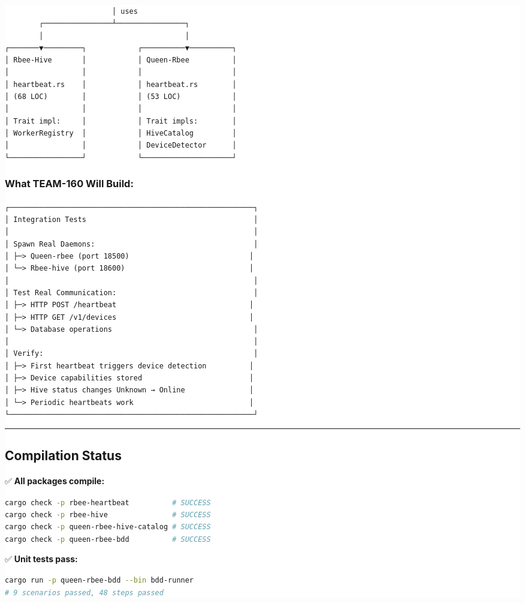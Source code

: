 ```
                         │ uses
        ┌────────────────┴────────────────┐
        │                                 │
┌───────▼─────────┐            ┌──────────▼──────────┐
│ Rbee-Hive       │            │ Queen-Rbee          │
│                 │            │                     │
│ heartbeat.rs    │            │ heartbeat.rs        │
│ (68 LOC)        │            │ (53 LOC)            │
│                 │            │                     │
│ Trait impl:     │            │ Trait impls:        │
│ WorkerRegistry  │            │ HiveCatalog         │
│                 │            │ DeviceDetector      │
└─────────────────┘            └─────────────────────┘
```

### What TEAM-160 Will Build:

```
┌─────────────────────────────────────────────────────────┐
│ Integration Tests                                       │
│                                                         │
│ Spawn Real Daemons:                                     │
│ ├─> Queen-rbee (port 18500)                            │
│ └─> Rbee-hive (port 18600)                             │
│                                                         │
│ Test Real Communication:                                │
│ ├─> HTTP POST /heartbeat                               │
│ ├─> HTTP GET /v1/devices                               │
│ └─> Database operations                                 │
│                                                         │
│ Verify:                                                 │
│ ├─> First heartbeat triggers device detection          │
│ ├─> Device capabilities stored                         │
│ ├─> Hive status changes Unknown → Online               │
│ └─> Periodic heartbeats work                           │
└─────────────────────────────────────────────────────────┘
```

---

## Compilation Status

✅ **All packages compile:**
```bash
cargo check -p rbee-heartbeat          # SUCCESS
cargo check -p rbee-hive               # SUCCESS
cargo check -p queen-rbee-hive-catalog # SUCCESS
cargo check -p queen-rbee-bdd          # SUCCESS
```

✅ **Unit tests pass:**
```bash
cargo run -p queen-rbee-bdd --bin bdd-runner
# 9 scenarios passed, 48 steps passed
```
